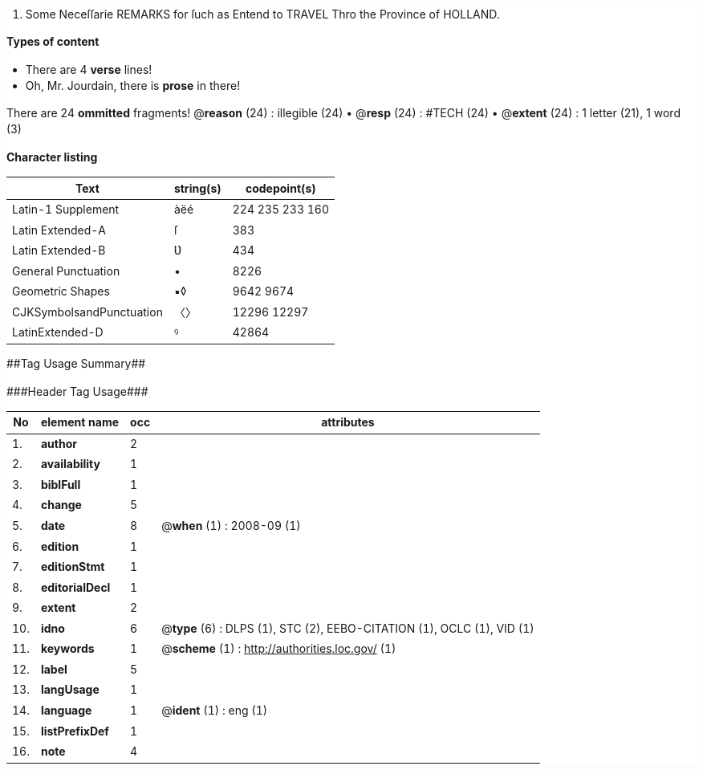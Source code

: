 1. Some Neceſſarie
REMARKS
for ſuch as Entend to
TRAVEL
Thro the Province of
HOLLAND.

**Types of content**

  * There are 4 **verse** lines!
  * Oh, Mr. Jourdain, there is **prose** in there!

There are 24 **ommitted** fragments! 
 @__reason__ (24) : illegible (24)  •  @__resp__ (24) : #TECH (24)  •  @__extent__ (24) : 1 letter (21), 1 word (3)

**Character listing**


|Text|string(s)|codepoint(s)|
|---|---|---|
|Latin-1 Supplement|àëé |224 235 233 160|
|Latin Extended-A|ſ|383|
|Latin Extended-B|Ʋ|434|
|General Punctuation|•|8226|
|Geometric Shapes|▪◊|9642 9674|
|CJKSymbolsandPunctuation|〈〉|12296 12297|
|LatinExtended-D|ꝰ|42864|

##Tag Usage Summary##

###Header Tag Usage###

|No|element name|occ|attributes|
|---|---|---|---|
|1.|__author__|2||
|2.|__availability__|1||
|3.|__biblFull__|1||
|4.|__change__|5||
|5.|__date__|8| @__when__ (1) : 2008-09 (1)|
|6.|__edition__|1||
|7.|__editionStmt__|1||
|8.|__editorialDecl__|1||
|9.|__extent__|2||
|10.|__idno__|6| @__type__ (6) : DLPS (1), STC (2), EEBO-CITATION (1), OCLC (1), VID (1)|
|11.|__keywords__|1| @__scheme__ (1) : http://authorities.loc.gov/ (1)|
|12.|__label__|5||
|13.|__langUsage__|1||
|14.|__language__|1| @__ident__ (1) : eng (1)|
|15.|__listPrefixDef__|1||
|16.|__note__|4||